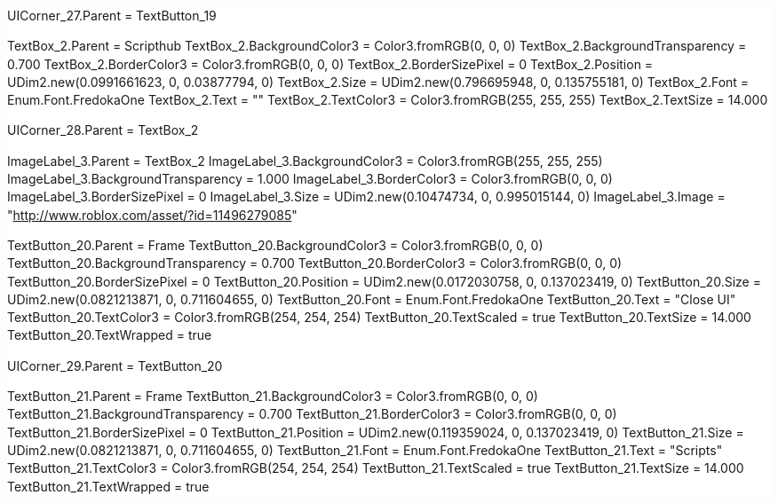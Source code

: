 UICorner_27.Parent = TextButton_19

TextBox_2.Parent = Scripthub
TextBox_2.BackgroundColor3 = Color3.fromRGB(0, 0, 0)
TextBox_2.BackgroundTransparency = 0.700
TextBox_2.BorderColor3 = Color3.fromRGB(0, 0, 0)
TextBox_2.BorderSizePixel = 0
TextBox_2.Position = UDim2.new(0.0991661623, 0, 0.03877794, 0)
TextBox_2.Size = UDim2.new(0.796695948, 0, 0.135755181, 0)
TextBox_2.Font = Enum.Font.FredokaOne
TextBox_2.Text = ""
TextBox_2.TextColor3 = Color3.fromRGB(255, 255, 255)
TextBox_2.TextSize = 14.000

UICorner_28.Parent = TextBox_2

ImageLabel_3.Parent = TextBox_2
ImageLabel_3.BackgroundColor3 = Color3.fromRGB(255, 255, 255)
ImageLabel_3.BackgroundTransparency = 1.000
ImageLabel_3.BorderColor3 = Color3.fromRGB(0, 0, 0)
ImageLabel_3.BorderSizePixel = 0
ImageLabel_3.Size = UDim2.new(0.10474734, 0, 0.995015144, 0)
ImageLabel_3.Image = "http://www.roblox.com/asset/?id=11496279085"

TextButton_20.Parent = Frame
TextButton_20.BackgroundColor3 = Color3.fromRGB(0, 0, 0)
TextButton_20.BackgroundTransparency = 0.700
TextButton_20.BorderColor3 = Color3.fromRGB(0, 0, 0)
TextButton_20.BorderSizePixel = 0
TextButton_20.Position = UDim2.new(0.0172030758, 0, 0.137023419, 0)
TextButton_20.Size = UDim2.new(0.0821213871, 0, 0.711604655, 0)
TextButton_20.Font = Enum.Font.FredokaOne
TextButton_20.Text = "Close UI"
TextButton_20.TextColor3 = Color3.fromRGB(254, 254, 254)
TextButton_20.TextScaled = true
TextButton_20.TextSize = 14.000
TextButton_20.TextWrapped = true

UICorner_29.Parent = TextButton_20

TextButton_21.Parent = Frame
TextButton_21.BackgroundColor3 = Color3.fromRGB(0, 0, 0)
TextButton_21.BackgroundTransparency = 0.700
TextButton_21.BorderColor3 = Color3.fromRGB(0, 0, 0)
TextButton_21.BorderSizePixel = 0
TextButton_21.Position = UDim2.new(0.119359024, 0, 0.137023419, 0)
TextButton_21.Size = UDim2.new(0.0821213871, 0, 0.711604655, 0)
TextButton_21.Font = Enum.Font.FredokaOne
TextButton_21.Text = "Scripts"
TextButton_21.TextColor3 = Color3.fromRGB(254, 254, 254)
TextButton_21.TextScaled = true
TextButton_21.TextSize = 14.000
TextButton_21.TextWrapped = true

